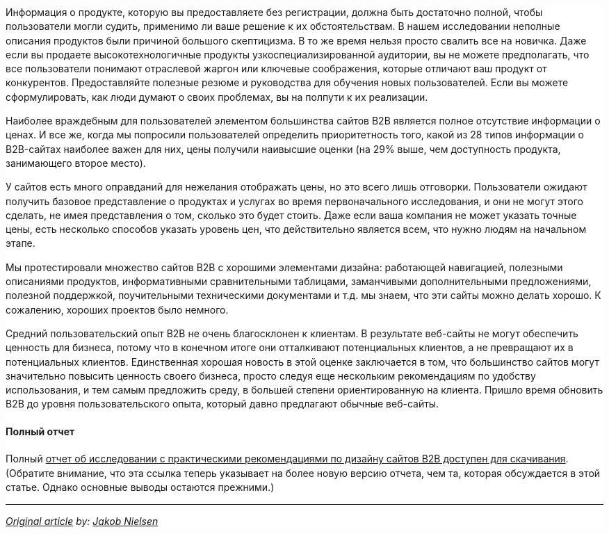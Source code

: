 Информация о продукте, которую вы предоставляете без регистрации, должна быть достаточно полной, чтобы пользователи могли судить, применимо ли ваше решение к их обстоятельствам. В нашем исследовании неполные описания продуктов были причиной большого скептицизма. В то же время нельзя просто свалить все на новичка. Даже если вы продаете высокотехнологичные продукты узкоспециализированной аудитории, вы не можете предполагать, что все пользователи понимают отраслевой жаргон или ключевые соображения, которые отличают ваш продукт от конкурентов. Предоставляйте полезные резюме и руководства для обучения новых пользователей. Если вы можете сформулировать, как люди думают о своих проблемах, вы на полпути к их реализации.

Наиболее враждебным для пользователей элементом большинства сайтов B2B является полное отсутствие информации о ценах. И все же, когда мы попросили пользователей определить приоритетность того, какой из 28 типов информации о B2B-сайтах наиболее важен для них, цены получили наивысшие оценки (на 29% выше, чем доступность продукта, занимающего второе место).

У сайтов есть много оправданий для нежелания отображать цены, но это всего лишь отговорки. Пользователи ожидают получить базовое представление о продуктах и ​​услугах во время первоначального исследования, и они не могут этого сделать, не имея представления о том, сколько это будет стоить. Даже если ваша компания не может указать точные цены, есть несколько способов указать уровень цен, что действительно является всем, что нужно людям на начальном этапе.

Мы протестировали множество сайтов B2B с хорошими элементами дизайна: работающей навигацией, полезными описаниями продуктов, информативными сравнительными таблицами, заманчивыми дополнительными предложениями, полезной поддержкой, поучительными техническими документами и т.д. мы знаем, что эти сайты можно делать хорошо. К сожалению, хороших проектов было немного.

Средний пользовательский опыт B2B не очень благосклонен к клиентам. В результате веб-сайты не могут обеспечить ценность для бизнеса, потому что в конечном итоге они отталкивают потенциальных клиентов, а не превращают их в потенциальных клиентов. Единственная хорошая новость в этой оценке заключается в том, что большинство сайтов могут значительно повысить ценность своего бизнеса, просто следуя еще нескольким рекомендациям по удобству использования, и тем самым предложить среду, в большей степени ориентированную на клиента. Пришло время обновить B2B до уровня пользовательского опыта, который давно предлагают обычные веб-сайты.

#### Полный отчет

Полный [отчет об исследовании с практическими рекомендациями по дизайну сайтов B2B доступен для скачивания](http://www.nngroup.com/reports/b2b-websites-usability/). (Обратите внимание, что эта ссылка теперь указывает на более новую версию отчета, чем та, которая обсуждается в этой статье. Однако основные выводы остаются прежними.)

---

[_Original article_](https://www.nngroup.com/articles/b2b-usability/) _by:_ [_Jakob Nielsen_](https://www.nngroup.com/articles/author/jakob-nielsen/)
